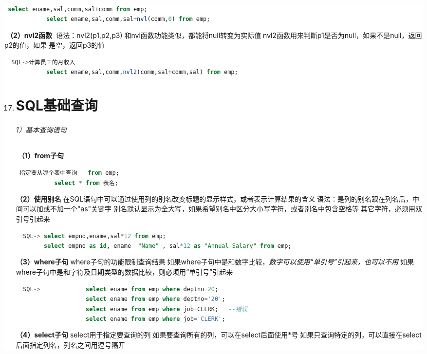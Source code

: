 ```sql
 select ename,sal,comm,sal+comm from emp;
            select ename,sal,comm,sal+nvl(comm,0) from emp;
```

​       **（2）nvl2函数**
​           语法：nvl2(p1,p2,p3) 和nvl函数功能类似，都能将null转变为实际值
​            nvl2函数用来判断p1是否为null，如果不是null，返回p2的值，如果
​            是空，返回p3的值
​          

```sql
  SQL->计算员工的月收入
            select ename,sal,comm,nvl2(comm,sal+comm,sal) from emp;
```



17. # SQL基础查询

    ######    1）基本查询语句

    ​    **（1）from子句**
    ​       

       

    ```sql
     指定要从哪个表中查询   from emp;
    		   select * from 表名;
    ```

    **（2）使用别名**
           在SQL语句中可以通过使用列的别名改变标题的显示样式，或者表示计算结果的含义
           语法：是列的别名跟在列名后，中间可以加或不加一个"as"关键字
           别名默认显示为全大写，如果希望别名中区分大小写字符，或者别名中包含空格等
           其它字符，必须用双引号引起来
    	   
         

    ```sql
      SQL-> select empno,ename,sal*12 from emp;
            select empno as id, ename  "Name" , sal*12 as "Annual Salary" from emp;
    ```

    **（3）where子句**
             where子句的功能限制查询结果
             如果where子句中是和数字比较，*数字可以使用“单引号”引起来，也可以不用*
             如果where子句中是和字符及日期类型的数据比较，则必须用“单引号”引起来
          

    ```sql
      SQL-> 			select ename from emp where deptno=20;
                        select ename from emp where deptno='20';
                        select ename from emp where job=CLERK;   --错误
           				select ename from emp where job='CLERK';
    ```

    **（4）select子句**
             select用于指定要查询的列
             如果要查询所有的列，可以在select后面使用*号
             如果只查询特定的列，可以直接在select后面指定列名，列名之间用逗号隔开
